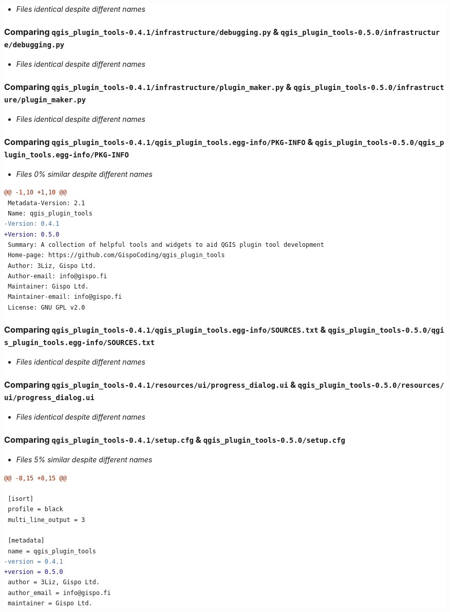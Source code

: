  * *Files identical despite different names*

### Comparing `qgis_plugin_tools-0.4.1/infrastructure/debugging.py` & `qgis_plugin_tools-0.5.0/infrastructure/debugging.py`

 * *Files identical despite different names*

### Comparing `qgis_plugin_tools-0.4.1/infrastructure/plugin_maker.py` & `qgis_plugin_tools-0.5.0/infrastructure/plugin_maker.py`

 * *Files identical despite different names*

### Comparing `qgis_plugin_tools-0.4.1/qgis_plugin_tools.egg-info/PKG-INFO` & `qgis_plugin_tools-0.5.0/qgis_plugin_tools.egg-info/PKG-INFO`

 * *Files 0% similar despite different names*

```diff
@@ -1,10 +1,10 @@
 Metadata-Version: 2.1
 Name: qgis_plugin_tools
-Version: 0.4.1
+Version: 0.5.0
 Summary: A collection of helpful tools and widgets to aid QGIS plugin tool development
 Home-page: https://github.com/GispoCoding/qgis_plugin_tools
 Author: 3Liz, Gispo Ltd.
 Author-email: info@gispo.fi
 Maintainer: Gispo Ltd.
 Maintainer-email: info@gispo.fi
 License: GNU GPL v2.0
```

### Comparing `qgis_plugin_tools-0.4.1/qgis_plugin_tools.egg-info/SOURCES.txt` & `qgis_plugin_tools-0.5.0/qgis_plugin_tools.egg-info/SOURCES.txt`

 * *Files identical despite different names*

### Comparing `qgis_plugin_tools-0.4.1/resources/ui/progress_dialog.ui` & `qgis_plugin_tools-0.5.0/resources/ui/progress_dialog.ui`

 * *Files identical despite different names*

### Comparing `qgis_plugin_tools-0.4.1/setup.cfg` & `qgis_plugin_tools-0.5.0/setup.cfg`

 * *Files 5% similar despite different names*

```diff
@@ -8,15 +8,15 @@
 
 [isort]
 profile = black
 multi_line_output = 3
 
 [metadata]
 name = qgis_plugin_tools
-version = 0.4.1
+version = 0.5.0
 author = 3Liz, Gispo Ltd.
 author_email = info@gispo.fi
 maintainer = Gispo Ltd.
```